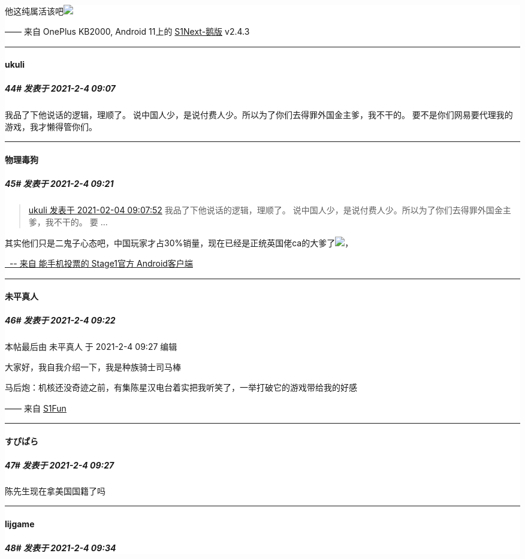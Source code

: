 
他这纯属活该吧<img src="https://static.saraba1st.com/image/smiley/face2017/020.png" referrerpolicy="no-referrer">

—— 来自 OnePlus KB2000, Android 11上的 [S1Next-鹅版](https://github.com/ykrank/S1-Next/releases) v2.4.3


-----

####  ukuli  
##### 44#       发表于 2021-2-4 09:07


我品了下他说话的逻辑，理顺了。
说中国人少，是说付费人少。所以为了你们去得罪外国金主爹，我不干的。
要不是你们网易要代理我的游戏，我才懒得管你们。


-----

####  物理毒狗  
##### 45#       发表于 2021-2-4 09:21


<blockquote><a href="httphttps://bbs.saraba1st.com/2b/forum.php?mod=redirect&amp;goto=findpost&amp;pid=50234053&amp;ptid=1986198" target="_blank">ukuli 发表于 2021-02-04 09:07:52</a>
我品了下他说话的逻辑，理顺了。
说中国人少，是说付费人少。所以为了你们去得罪外国金主爹，我不干的。
要 ...</blockquote>其实他们只是二鬼子心态吧，中国玩家才占30%销量，现在已经是正统英国佬ca的大爹了<img src="https://static.saraba1st.com/image/smiley/face2017/037.png" referrerpolicy="no-referrer">，

[  -- 来自 能手机投票的 Stage1官方 Android客户端](https://www.coolapk.com/apk/140634)


-----

####  未平真人  
##### 46#       发表于 2021-2-4 09:22


 本帖最后由 未平真人 于 2021-2-4 09:27 编辑 

大家好，我自我介绍一下，我是种族骑士司马棒

马后炮：机核还没奇迹之前，有集陈星汉电台着实把我听笑了，一举打破它的游戏带给我的好感

—— 来自 [S1Fun](https://s1fun.koalcat.com)


-----

####  すぴぱら  
##### 47#       发表于 2021-2-4 09:27


陈先生现在拿美国国籍了吗


-----

####  lijgame  
##### 48#       发表于 2021-2-4 09:34
